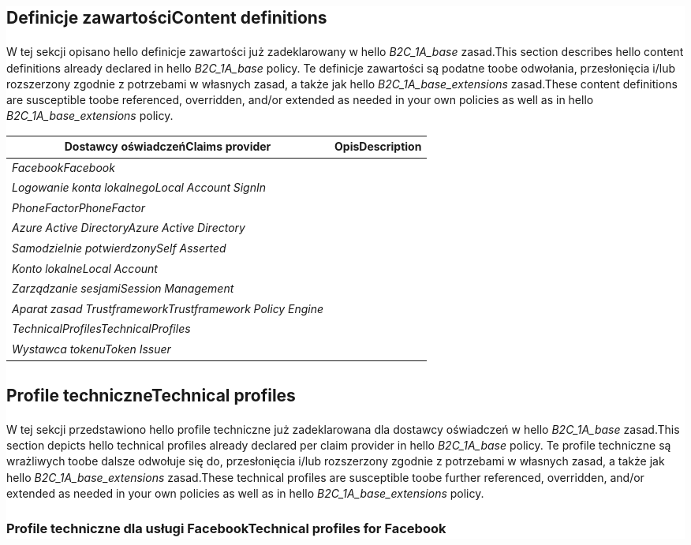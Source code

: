 ## <a name="content-definitions"></a><span data-ttu-id="6a0da-211">Definicje zawartości</span><span class="sxs-lookup"><span data-stu-id="6a0da-211">Content definitions</span></span>

<span data-ttu-id="6a0da-212">W tej sekcji opisano hello definicje zawartości już zadeklarowany w hello *B2C_1A_base* zasad.</span><span class="sxs-lookup"><span data-stu-id="6a0da-212">This section describes hello content definitions already declared in hello *B2C_1A_base* policy.</span></span> <span data-ttu-id="6a0da-213">Te definicje zawartości są podatne toobe odwołania, przesłonięcia i/lub rozszerzony zgodnie z potrzebami w własnych zasad, a także jak hello *B2C_1A_base_extensions* zasad.</span><span class="sxs-lookup"><span data-stu-id="6a0da-213">These content definitions are susceptible toobe referenced, overridden, and/or extended as needed in your own policies as well as in hello *B2C_1A_base_extensions* policy.</span></span>

| <span data-ttu-id="6a0da-214">Dostawcy oświadczeń</span><span class="sxs-lookup"><span data-stu-id="6a0da-214">Claims provider</span></span> | <span data-ttu-id="6a0da-215">Opis</span><span class="sxs-lookup"><span data-stu-id="6a0da-215">Description</span></span> |
|-----------------|-------------|
| <span data-ttu-id="6a0da-216">*Facebook*</span><span class="sxs-lookup"><span data-stu-id="6a0da-216">*Facebook*</span></span> | |
| <span data-ttu-id="6a0da-217">*Logowanie konta lokalnego*</span><span class="sxs-lookup"><span data-stu-id="6a0da-217">*Local Account SignIn*</span></span> | |
| <span data-ttu-id="6a0da-218">*PhoneFactor*</span><span class="sxs-lookup"><span data-stu-id="6a0da-218">*PhoneFactor*</span></span> | |
| <span data-ttu-id="6a0da-219">*Azure Active Directory*</span><span class="sxs-lookup"><span data-stu-id="6a0da-219">*Azure Active Directory*</span></span> | |
| <span data-ttu-id="6a0da-220">*Samodzielnie potwierdzony*</span><span class="sxs-lookup"><span data-stu-id="6a0da-220">*Self Asserted*</span></span> | |
| <span data-ttu-id="6a0da-221">*Konto lokalne*</span><span class="sxs-lookup"><span data-stu-id="6a0da-221">*Local Account*</span></span> | |
| <span data-ttu-id="6a0da-222">*Zarządzanie sesjami*</span><span class="sxs-lookup"><span data-stu-id="6a0da-222">*Session Management*</span></span> | |
| <span data-ttu-id="6a0da-223">*Aparat zasad Trustframework*</span><span class="sxs-lookup"><span data-stu-id="6a0da-223">*Trustframework Policy Engine*</span></span> | |
| <span data-ttu-id="6a0da-224">*TechnicalProfiles*</span><span class="sxs-lookup"><span data-stu-id="6a0da-224">*TechnicalProfiles*</span></span> | |
| <span data-ttu-id="6a0da-225">*Wystawca tokenu*</span><span class="sxs-lookup"><span data-stu-id="6a0da-225">*Token Issuer*</span></span> | |

## <a name="technical-profiles"></a><span data-ttu-id="6a0da-226">Profile techniczne</span><span class="sxs-lookup"><span data-stu-id="6a0da-226">Technical profiles</span></span>

<span data-ttu-id="6a0da-227">W tej sekcji przedstawiono hello profile techniczne już zadeklarowana dla dostawcy oświadczeń w hello *B2C_1A_base* zasad.</span><span class="sxs-lookup"><span data-stu-id="6a0da-227">This section depicts hello technical profiles already declared per claim provider in hello *B2C_1A_base* policy.</span></span> <span data-ttu-id="6a0da-228">Te profile techniczne są wrażliwych toobe dalsze odwołuje się do, przesłonięcia i/lub rozszerzony zgodnie z potrzebami w własnych zasad, a także jak hello *B2C_1A_base_extensions* zasad.</span><span class="sxs-lookup"><span data-stu-id="6a0da-228">These technical profiles are susceptible toobe further referenced, overridden, and/or extended as needed in your own policies as well as in hello *B2C_1A_base_extensions* policy.</span></span>

### <a name="technical-profiles-for-facebook"></a><span data-ttu-id="6a0da-229">Profile techniczne dla usługi Facebook</span><span class="sxs-lookup"><span data-stu-id="6a0da-229">Technical profiles for Facebook</span></span>
